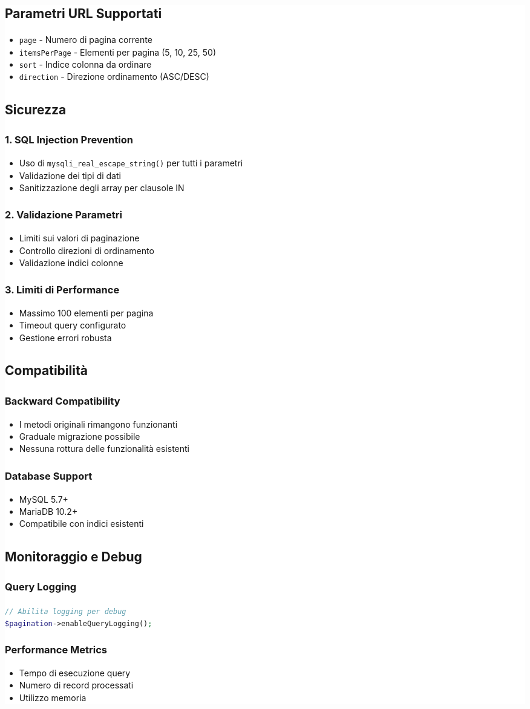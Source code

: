 ## Parametri URL Supportati

- `page` - Numero di pagina corrente
- `itemsPerPage` - Elementi per pagina (5, 10, 25, 50)
- `sort` - Indice colonna da ordinare
- `direction` - Direzione ordinamento (ASC/DESC)

## Sicurezza

### 1. SQL Injection Prevention
- Uso di `mysqli_real_escape_string()` per tutti i parametri
- Validazione dei tipi di dati
- Sanitizzazione degli array per clausole IN

### 2. Validazione Parametri
- Limiti sui valori di paginazione
- Controllo direzioni di ordinamento
- Validazione indici colonne

### 3. Limiti di Performance
- Massimo 100 elementi per pagina
- Timeout query configurato
- Gestione errori robusta

## Compatibilità

### Backward Compatibility
- I metodi originali rimangono funzionanti
- Graduale migrazione possibile
- Nessuna rottura delle funzionalità esistenti

### Database Support
- MySQL 5.7+
- MariaDB 10.2+
- Compatibile con indici esistenti

## Monitoraggio e Debug

### Query Logging
```php
// Abilita logging per debug
$pagination->enableQueryLogging();
```

### Performance Metrics
- Tempo di esecuzione query
- Numero di record processati
- Utilizzo memoria
